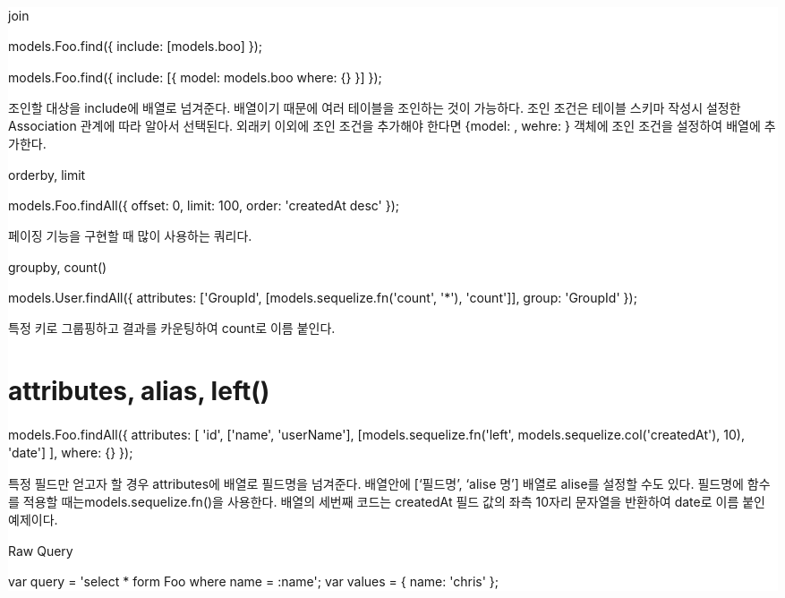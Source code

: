 join

models.Foo.find({
  include: [models.boo]
});

models.Foo.find({
  include: [{
    model: models.boo
    where: {}
  }]
});


조인할 대상을 include에 배열로 넘겨준다. 배열이기 때문에 여러 테이블을 조인하는 것이 가능하다. 조인 조건은 테이블 스키마 작성시 설정한 Association 관계에 따라 알아서 선택된다. 외래키 이외에 조인 조건을 추가해야 한다면 {model: , wehre: } 객체에 조인 조건을 설정하여 배열에 추가한다.

orderby, limit

models.Foo.findAll({
  offset: 0,
  limit: 100,
  order: 'createdAt desc'
});


페이징 기능을 구현할 때 많이 사용하는 쿼리다.

groupby, count()

models.User.findAll({
  attributes: ['GroupId', [models.sequelize.fn('count', '*'), 'count']],
  group: 'GroupId'
});


특정 키로 그룹핑하고 결과를 카운팅하여 count로 이름 붙인다.

# attributes, alias, left()

models.Foo.findAll({
  attributes: [
    'id',
    ['name', 'userName'],
    [models.sequelize.fn('left', models.sequelize.col('createdAt'), 10), 'date']
  ],
  where: {}
});


특정 필드만 얻고자 할 경우 attributes에 배열로 필드명을 넘겨준다. 배열안에 [‘필드명’, ‘alise 명’] 배열로 alise를 설정할 수도 있다. 필드명에 함수를 적용할 때는models.sequelize.fn()을 사용한다. 배열의 세번째 코드는 createdAt 필드 값의 좌측 10자리 문자열을 반환하여 date로 이름 붙인 예제이다.

Raw Query

var query = 'select * form Foo where name = :name';
var values = {
  name: 'chris'
};
